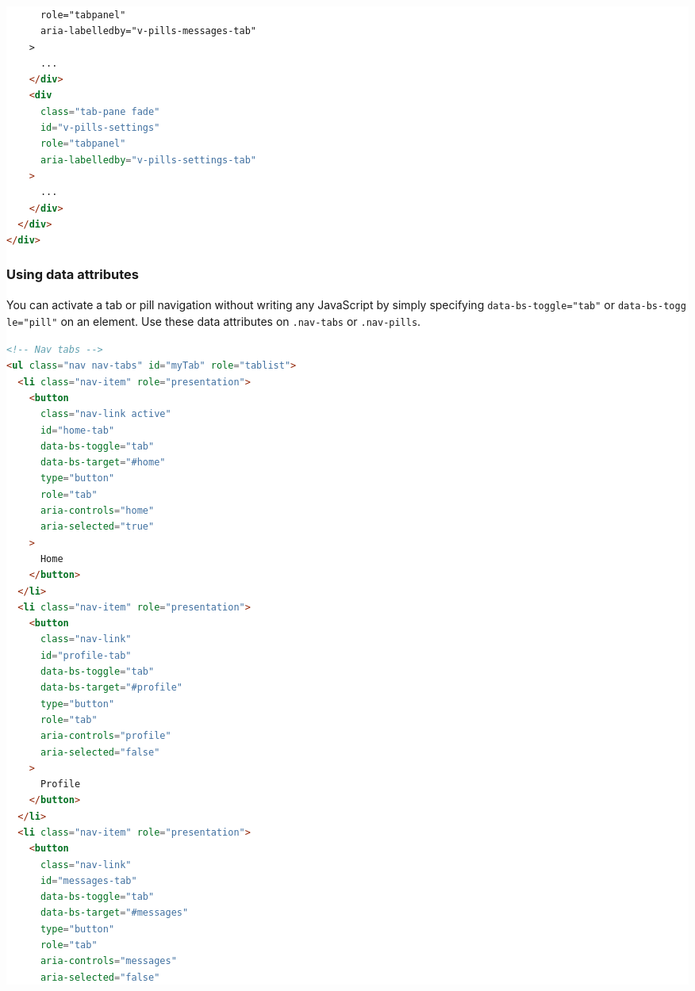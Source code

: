 ```html
      role="tabpanel"
      aria-labelledby="v-pills-messages-tab"
    >
      ...
    </div>
    <div
      class="tab-pane fade"
      id="v-pills-settings"
      role="tabpanel"
      aria-labelledby="v-pills-settings-tab"
    >
      ...
    </div>
  </div>
</div>
```

### Using data attributes

You can activate a tab or pill navigation without writing any JavaScript by simply specifying `data-bs-toggle="tab"` or `data-bs-toggle="pill"` on an element. Use these data attributes on `.nav-tabs` or `.nav-pills`.

```html
<!-- Nav tabs -->
<ul class="nav nav-tabs" id="myTab" role="tablist">
  <li class="nav-item" role="presentation">
    <button
      class="nav-link active"
      id="home-tab"
      data-bs-toggle="tab"
      data-bs-target="#home"
      type="button"
      role="tab"
      aria-controls="home"
      aria-selected="true"
    >
      Home
    </button>
  </li>
  <li class="nav-item" role="presentation">
    <button
      class="nav-link"
      id="profile-tab"
      data-bs-toggle="tab"
      data-bs-target="#profile"
      type="button"
      role="tab"
      aria-controls="profile"
      aria-selected="false"
    >
      Profile
    </button>
  </li>
  <li class="nav-item" role="presentation">
    <button
      class="nav-link"
      id="messages-tab"
      data-bs-toggle="tab"
      data-bs-target="#messages"
      type="button"
      role="tab"
      aria-controls="messages"
      aria-selected="false"
```